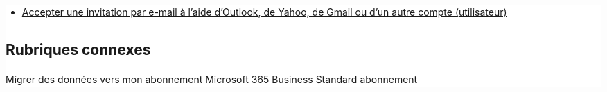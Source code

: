 - [Accepter une invitation par e-mail à l’aide d’Outlook, de Yahoo, de Gmail ou d’un autre compte (utilisateur)](../simplified-signup/user-invite-msa-nodomain-join.md)

## <a name="related-topics"></a>Rubriques connexes

[Migrer des données vers mon abonnement Microsoft 365 Business Standard abonnement](../simplified-signup/migrate-data-business-standard.md)
